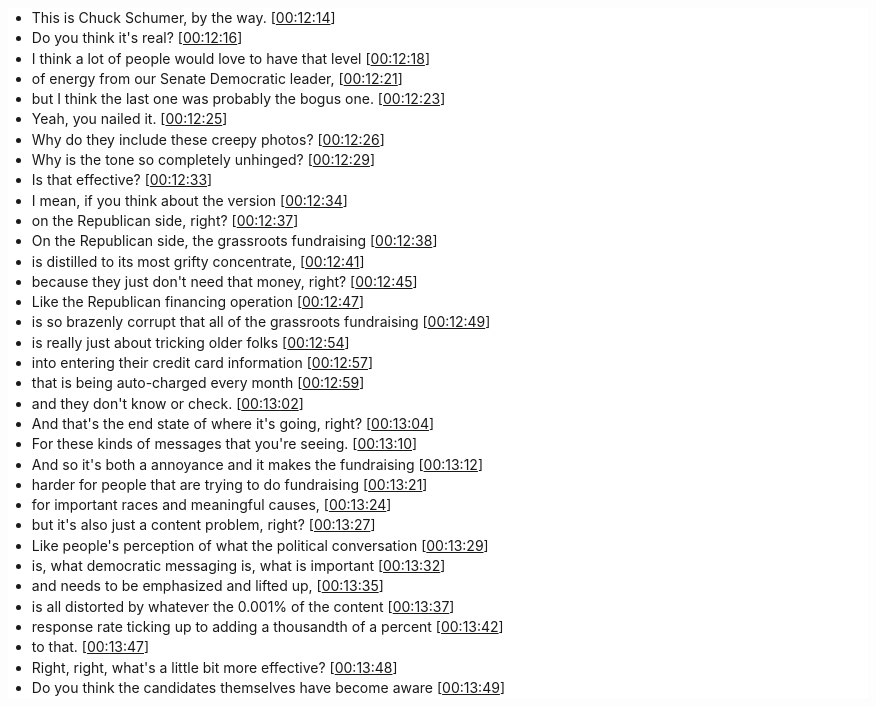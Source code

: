*  This is Chuck Schumer, by the way. [[00:12:14](https://www.youtube.com/watch?v=6rpfkaqijWA&t=734.1600000000001s)]
*  Do you think it's real? [[00:12:16](https://www.youtube.com/watch?v=6rpfkaqijWA&t=736.28s)]
*  I think a lot of people would love to have that level [[00:12:18](https://www.youtube.com/watch?v=6rpfkaqijWA&t=738.12s)]
*  of energy from our Senate Democratic leader, [[00:12:21](https://www.youtube.com/watch?v=6rpfkaqijWA&t=741.08s)]
*  but I think the last one was probably the bogus one. [[00:12:23](https://www.youtube.com/watch?v=6rpfkaqijWA&t=743.36s)]
*  Yeah, you nailed it. [[00:12:25](https://www.youtube.com/watch?v=6rpfkaqijWA&t=745.6s)]
*  Why do they include these creepy photos? [[00:12:26](https://www.youtube.com/watch?v=6rpfkaqijWA&t=746.44s)]
*  Why is the tone so completely unhinged? [[00:12:29](https://www.youtube.com/watch?v=6rpfkaqijWA&t=749.4s)]
*  Is that effective? [[00:12:33](https://www.youtube.com/watch?v=6rpfkaqijWA&t=753.08s)]
*  I mean, if you think about the version [[00:12:34](https://www.youtube.com/watch?v=6rpfkaqijWA&t=754.2s)]
*  on the Republican side, right? [[00:12:37](https://www.youtube.com/watch?v=6rpfkaqijWA&t=757.16s)]
*  On the Republican side, the grassroots fundraising [[00:12:38](https://www.youtube.com/watch?v=6rpfkaqijWA&t=758.76s)]
*  is distilled to its most grifty concentrate, [[00:12:41](https://www.youtube.com/watch?v=6rpfkaqijWA&t=761.44s)]
*  because they just don't need that money, right? [[00:12:45](https://www.youtube.com/watch?v=6rpfkaqijWA&t=765.4s)]
*  Like the Republican financing operation [[00:12:47](https://www.youtube.com/watch?v=6rpfkaqijWA&t=767.2s)]
*  is so brazenly corrupt that all of the grassroots fundraising [[00:12:49](https://www.youtube.com/watch?v=6rpfkaqijWA&t=769.52s)]
*  is really just about tricking older folks [[00:12:54](https://www.youtube.com/watch?v=6rpfkaqijWA&t=774.0s)]
*  into entering their credit card information [[00:12:57](https://www.youtube.com/watch?v=6rpfkaqijWA&t=777.2s)]
*  that is being auto-charged every month [[00:12:59](https://www.youtube.com/watch?v=6rpfkaqijWA&t=779.64s)]
*  and they don't know or check. [[00:13:02](https://www.youtube.com/watch?v=6rpfkaqijWA&t=782.2s)]
*  And that's the end state of where it's going, right? [[00:13:04](https://www.youtube.com/watch?v=6rpfkaqijWA&t=784.2s)]
*  For these kinds of messages that you're seeing. [[00:13:10](https://www.youtube.com/watch?v=6rpfkaqijWA&t=790.2s)]
*  And so it's both a annoyance and it makes the fundraising [[00:13:12](https://www.youtube.com/watch?v=6rpfkaqijWA&t=792.68s)]
*  harder for people that are trying to do fundraising [[00:13:21](https://www.youtube.com/watch?v=6rpfkaqijWA&t=801.92s)]
*  for important races and meaningful causes, [[00:13:24](https://www.youtube.com/watch?v=6rpfkaqijWA&t=804.4s)]
*  but it's also just a content problem, right? [[00:13:27](https://www.youtube.com/watch?v=6rpfkaqijWA&t=807.3599999999999s)]
*  Like people's perception of what the political conversation [[00:13:29](https://www.youtube.com/watch?v=6rpfkaqijWA&t=809.4s)]
*  is, what democratic messaging is, what is important [[00:13:32](https://www.youtube.com/watch?v=6rpfkaqijWA&t=812.56s)]
*  and needs to be emphasized and lifted up, [[00:13:35](https://www.youtube.com/watch?v=6rpfkaqijWA&t=815.92s)]
*  is all distorted by whatever the 0.001% of the content [[00:13:37](https://www.youtube.com/watch?v=6rpfkaqijWA&t=817.56s)]
*  response rate ticking up to adding a thousandth of a percent [[00:13:42](https://www.youtube.com/watch?v=6rpfkaqijWA&t=822.7199999999999s)]
*  to that. [[00:13:47](https://www.youtube.com/watch?v=6rpfkaqijWA&t=827.2399999999999s)]
*  Right, right, what's a little bit more effective? [[00:13:48](https://www.youtube.com/watch?v=6rpfkaqijWA&t=828.0799999999999s)]
*  Do you think the candidates themselves have become aware [[00:13:49](https://www.youtube.com/watch?v=6rpfkaqijWA&t=829.9599999999999s)]